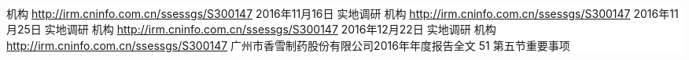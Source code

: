机构
http://irm.cninfo.com.cn/ssessgs/S300147
2016年11月16日
实地调研
机构
http://irm.cninfo.com.cn/ssessgs/S300147
2016年11月25日
实地调研
机构
http://irm.cninfo.com.cn/ssessgs/S300147
2016年12月22日
实地调研
机构
http://irm.cninfo.com.cn/ssessgs/S300147
广州市香雪制药股份有限公司2016年年度报告全文
51
第五节重要事项